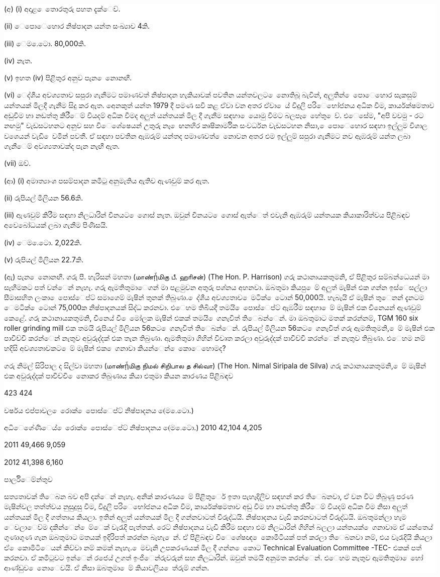 (අ) (i) අදාළ ෙතොරතුරු පහත දැක්ෙව්.

(ii) ෙපොෙහොර නිෂ්පාදන යන්ත සංඛ්‍යාව 4කි.

(iii) ෙම.ෙටො. 80,000කි.

(iv) නැත.

(v) ඉහත (iv) පිළිතුර අනුව පැන ෙනොනඟී.

(vi) ෙද්ශීය අවශ්‍යතාව සපුරා ගැනීමට පමාණවත් නිෂ්පාදන හැකියාවක් පවතින යන්තවලට ෙනොතිබූ බැවින්, අලුතින් ෙපොෙහොර සැකසුම් යන්තයක් මිලදී ගැනීම සිදු කර ඇත. අෙනකුත් යන්ත 1979 දී පමණ සවි කළ ඒවා වන අතර ඒවා ෙය් විදුලි පරිෙභෝජනය අධික වීම, කාර්යක්ෂමතාව අඩුවීම හා නඩත්තු කිරීෙම් වියදම් අධික වීමද අලුත් යන්තයක් මිල දී ගැනීම සඳහා ෙයොමු වීමට බලපෑ ෙහේතු ෙව්. එෙසේම, "අපි වවමු - රට නඟමු" වැඩසටහනට අනුව සහ විෙශේෂෙයන් උතුරු නැ ෙඟනහිර කෘෂිකාර්මික සංවර්ධන වැඩසටහන නිසා, ෙපොෙහොර සඳහා ඉල්ලුම විශාල වශෙයන් වැඩි ෙවමින් පවතී. ඒ සඳහා පවතින ඇඹරුම් යන්තද පමාණවත් ෙනොවන අතර එම ඉල්ලුම් සපුරා ගැනීමට නව ඇඹරුම් යන්ත ලබා ගැනීෙම් අවශ්‍යතාවක්ද පැන නැඟී ඇත.

(vii) ඔව්.

(ආ) (i) අමාත්‍යාංශ පසම්පාදන කමිටු අනුමැතිය ඇතිව ඇණවුම් කර ඇත.

(ii) රුපියල් මිලියන 56.6කි.

(iii) ඇණවුම් කිරීම සඳහා නිලධාරින් චීනයට ෙගොස් නැත. ඔවුන් චීනයට ෙගොස් ඇත්ෙත් එවැනි ඇඹරුම් යන්තයක කියාකාරිත්වය පිළිබඳව අවෙබෝධයක් ලබා ගැනීම පිණිසයි.

(iv) ෙම.ෙටො. 2,022කි.

(v) රුපියල් මිලියන 22.7කි.

(ඇ) පැන ෙනොනඟී. ගරු පී. හැරිසන් මහතා (மாண்ᾗமிகு பீ. ஹாிசன்) (The Hon. P. Harrison) ගරු කථානායකතුමනි, ඒ පිළිතුර සම්බන්ධෙයන් මා සෑහීමකට පත් වන්ෙන් නැහැ. ගරු ඇමතිතුමාෙගන් මා පළමුවන අතුරු පශ්නය අහනවා. ඔබතුමා කියපු ෙම් අලුත් මැෂින් එක ගන්න ඉස්ෙසල්ලා සීමාසහිත ලංකා ෙපොස්ෙප්ට් සමාගෙම් මැෂින් තුනක් තිබුණා. ෙද්ශීය අවශ්‍යතාව ෙමටික් ෙටොන් 50,000යි. හැබැයි ඒ මැෂින් තුෙනන් දැනටම ෙමටික් ෙටොන් 75,000ක නිෂ්පාදනයක් සිද්ධ කරනවා. එෙහම තිබියදී තමයි ෙපොස්ෙප්ට් ඇඹරීම සඳහා ෙම් මැෂින් එක චීනෙයන් ඇණවුම් කෙළේ. ගරු කථානායකතුමනි, චීනෙය් වී ෙමෝලක මැෂින් එකක් තමයි ෙගනැවිත් තිෙබන්ෙන්. මා ඔබතුමාට මතක් කරන්නම්, TGM 160 six roller grinding mill එක තමයි රුපියල් මිලියන 56කට ෙගනැවිත් තිෙබන්ෙන්. රුපියල් මිලියන 56කට ෙගනැවිත් ගරු ඇමතිතුමනි, ෙම් මැෂින් එක පාවිච්චි කරන්ෙන් නැතුව අවුරුද්දක් එක තැන තිබුණා. ඇමතිතුමා ගිහින් විවෘත කරලා අවුරුද්දක් පාවිච්චි කරන්ෙන් නැතුව තිබුණා. එෙහම නම් හදිසි අවශ්‍යතාවකට ෙම් මැෂින් එක ෙගනාවා කියන්ෙන් ෙකොෙහොමද?

ගරු නිමල් සිරිපාල ද සිල්වා මහතා (மாண்ᾗமிகு நிமல் சிறிபால த சில்வா) (The Hon. Nimal Siripala de Silva) ගරු කථානායකතුමනි, ෙම් මැෂින් එක අවුරුද්දක් පාවිච්චි ෙනොකර තිබුණාය කියා එතුමා කියන කාරණය පිළිබඳව

423 424

වර්ෂය එප්පාවල ෙරොක් ෙපොස්ෙප්ට් නිෂ්පාදනය (ෙම.ෙටො.)

අධිෙශේණිෙය් ෙරොක් ෙපොස්ෙප්ට් නිෂ්පාදනය (ෙම.ෙටො.) 2010 42,104 4,205

2011 49,466 9,059

2012 41,398 6,160

පාර්ලිෙම්න්තුව

සත්‍යතාවක් තිෙබන බව අපි දන්ෙන් නැහැ. අනික් කාරණය ෙම් පිළිතුෙර් ඉතා පැහැදිලිව සඳහන් කර තිෙබනවා, ඒ වන විට තිබුණු පරණ මැෂින්වල තත්ත්වය නුසුදුසු වීම, විදුලි පරිෙභෝජනය අධික වීම, කාර්යක්ෂමතාව අඩු වීම හා නඩත්තු කිරීෙම් වියදම් අධික වීම නිසා අලුත් යන්තයක් මිල දී ගත්තාය කියලා. ඉතින් අලුත් යන්තයක් මිල දී ගන්නවාටත් විරුද්ධයි. නිෂ්පාදනය වැඩි කරනවාටත් විරුද්ධයි. ඔබතුමන්ලා හැම ෙවලාෙව්ම දකින්ෙන් ෙම්ෙක් වැරැදි පැත්තක්. රෙට් නිෂ්පාදනය වැඩි කිරීම සඳහා එම නිලධාරින් ගිහින් බලලා යන්තයක් ෙගනාවාම ඒ යන්තෙය් ගුණාගුණ ගැන ඔබතුමාට මතයක් ඉදිරිපත් කරන්න බැහැ ෙන්. ඒ පිළිබඳව විෙශේෂඥ ෙකොමිටියක් පත් කරලා තිෙබනවා නම්, එය වැරැදියි කියලා ඒ ෙකොමිටිෙයන් කිව්වා නම් කමක් නැහැ. ෙමවැනි උපකරණයක් මිල දී ගන්න ෙකොට Technical Evaluation Committee -TEC- එකක් පත් කරනවා. ඒ කමිටුවට ඉන්ෙන් රජෙය් උගත් ඉංජිෙන්රුවරුන් සහ නිලධාරින්. ඔවුන් තමයි අනුමත කරන්ෙන්. එෙහම නැතුව ඇමතිතුමා ෙහෝ ආණ්ඩුව ෙනොෙවයි. ඒ නිසා ඔබතුමා ෙම් කියාවලිය ෙත්රුම් ගන්න.
